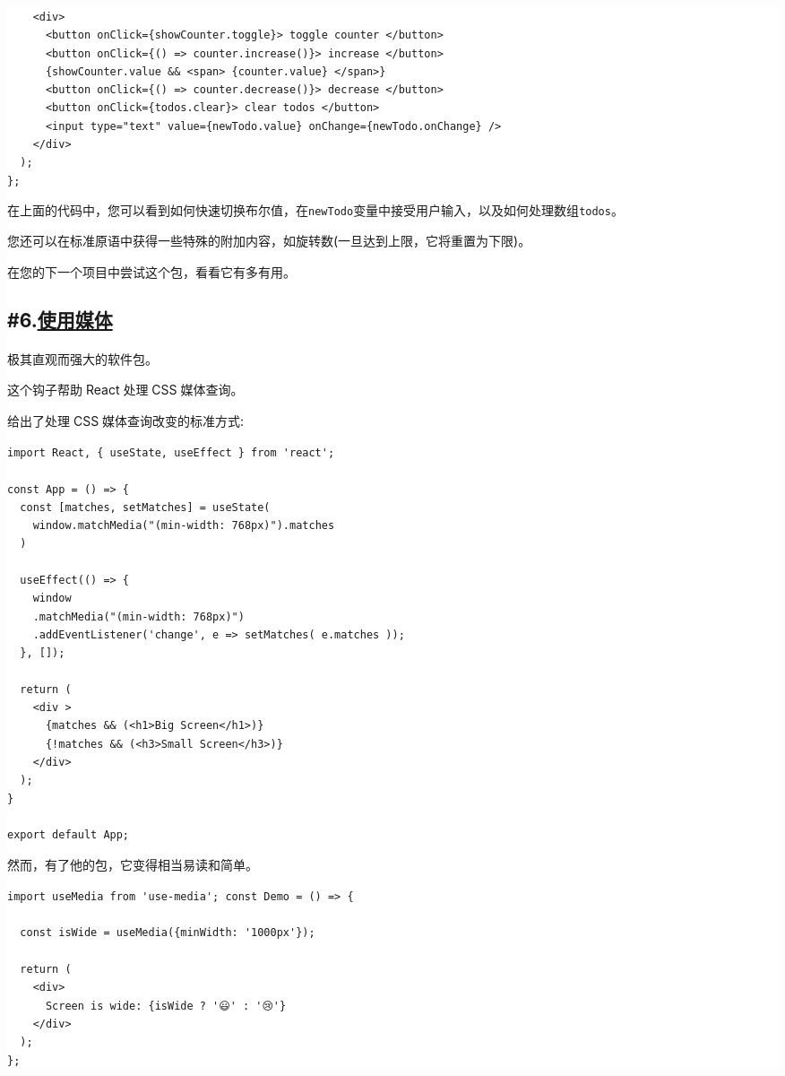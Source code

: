 ```
    <div>
      <button onClick={showCounter.toggle}> toggle counter </button>
      <button onClick={() => counter.increase()}> increase </button>
      {showCounter.value && <span> {counter.value} </span>}
      <button onClick={() => counter.decrease()}> decrease </button>
      <button onClick={todos.clear}> clear todos </button>
      <input type="text" value={newTodo.value} onChange={newTodo.onChange} />
    </div>
  );
};
```

在上面的代码中，您可以看到如何快速切换布尔值，在`newTodo`变量中接受用户输入，以及如何处理数组`todos`。

您还可以在标准原语中获得一些特殊的附加内容，如旋转数(一旦达到上限，它将重置为下限)。

在您的下一个项目中尝试这个包，看看它有多有用。

## #6.[使用媒体](https://github.com/streamich/use-media)

极其直观而强大的软件包。

这个钩子帮助 React 处理 CSS 媒体查询。

给出了处理 CSS 媒体查询改变的标准方式:

```
import React, { useState, useEffect } from 'react';

const App = () => {
  const [matches, setMatches] = useState(
    window.matchMedia("(min-width: 768px)").matches
  )

  useEffect(() => {
    window
    .matchMedia("(min-width: 768px)")
    .addEventListener('change', e => setMatches( e.matches ));
  }, []);

  return (
    <div >
      {matches && (<h1>Big Screen</h1>)}
      {!matches && (<h3>Small Screen</h3>)}
    </div>
  );
}

export default App;
```

然而，有了他的包，它变得相当易读和简单。

```
import useMedia from 'use-media'; const Demo = () => {

  const isWide = useMedia({minWidth: '1000px'});

  return (
    <div>
      Screen is wide: {isWide ? '😃' : '😢'}
    </div>
  );
};
```
